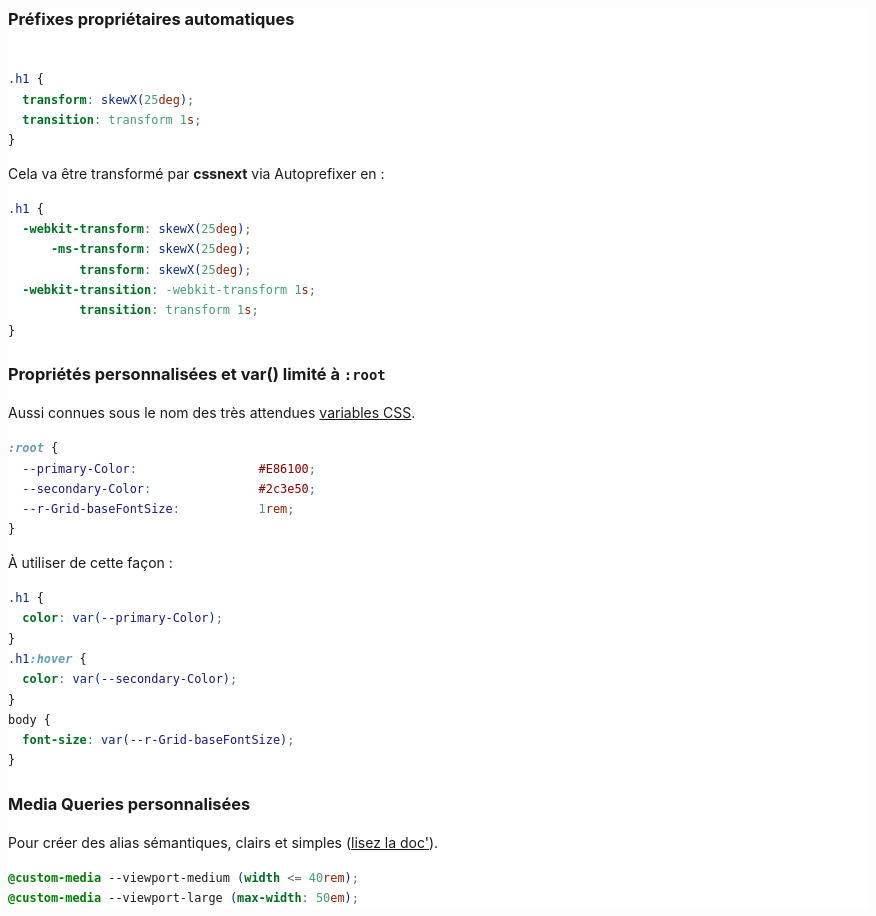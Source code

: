 ### Préfixes propriétaires automatiques

```css

.h1 {
  transform: skewX(25deg);
  transition: transform 1s;
}
```

Cela va être transformé par **cssnext** via Autoprefixer en :

```css
.h1 {
  -webkit-transform: skewX(25deg);
      -ms-transform: skewX(25deg);
          transform: skewX(25deg);
  -webkit-transition: -webkit-transform 1s;
          transition: transform 1s;
}
```
### Propriétés personnalisées et var() limité à `:root`

Aussi connues sous le nom des très attendues [variables CSS](http://www.w3.org/TR/css-variables/).

```css
:root {
  --primary-Color:                 #E86100;
  --secondary-Color:               #2c3e50;
  --r-Grid-baseFontSize:           1rem;
}
```
À utiliser de cette façon :

```css
.h1 {
  color: var(--primary-Color);
}
.h1:hover {
  color: var(--secondary-Color);
}
body {
  font-size: var(--r-Grid-baseFontSize);
}
```

### Media Queries personnalisées

Pour créer des alias sémantiques, clairs et simples ([lisez la doc'](http://dev.w3.org/csswg/mediaqueries/#custom-mq)).

```css
@custom-media --viewport-medium (width <= 40rem);
@custom-media --viewport-large (max-width: 50em);
```
